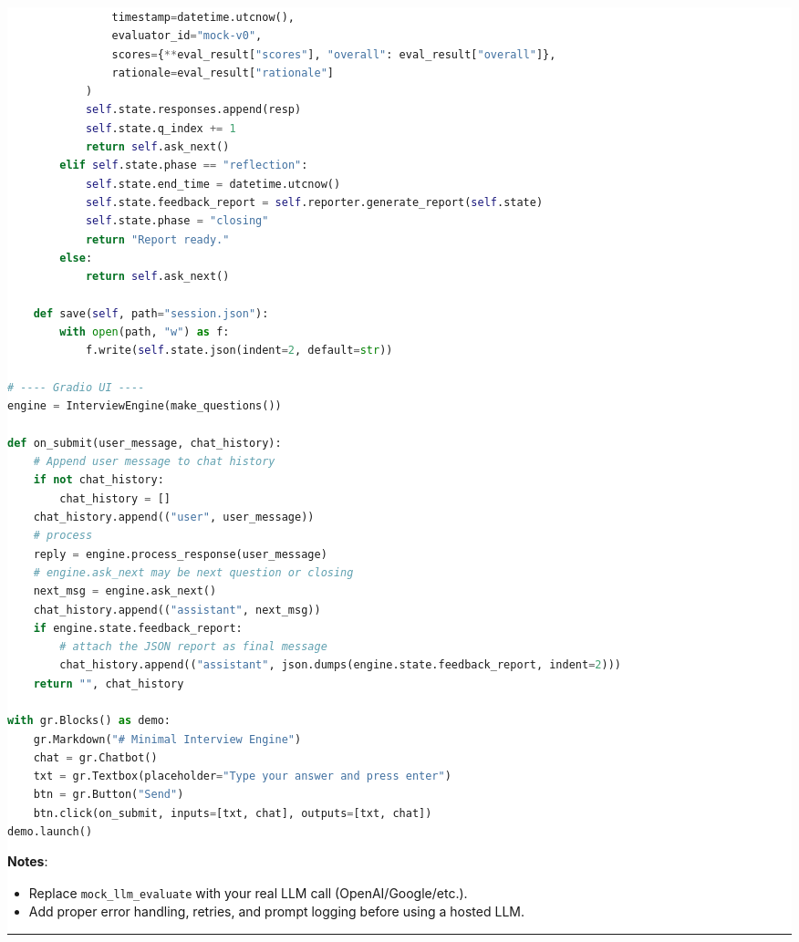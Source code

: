 ```python
                timestamp=datetime.utcnow(),
                evaluator_id="mock-v0",
                scores={**eval_result["scores"], "overall": eval_result["overall"]},
                rationale=eval_result["rationale"]
            )
            self.state.responses.append(resp)
            self.state.q_index += 1
            return self.ask_next()
        elif self.state.phase == "reflection":
            self.state.end_time = datetime.utcnow()
            self.state.feedback_report = self.reporter.generate_report(self.state)
            self.state.phase = "closing"
            return "Report ready."
        else:
            return self.ask_next()

    def save(self, path="session.json"):
        with open(path, "w") as f:
            f.write(self.state.json(indent=2, default=str))

# ---- Gradio UI ----
engine = InterviewEngine(make_questions())

def on_submit(user_message, chat_history):
    # Append user message to chat history
    if not chat_history:
        chat_history = []
    chat_history.append(("user", user_message))
    # process
    reply = engine.process_response(user_message)
    # engine.ask_next may be next question or closing
    next_msg = engine.ask_next()
    chat_history.append(("assistant", next_msg))
    if engine.state.feedback_report:
        # attach the JSON report as final message
        chat_history.append(("assistant", json.dumps(engine.state.feedback_report, indent=2)))
    return "", chat_history

with gr.Blocks() as demo:
    gr.Markdown("# Minimal Interview Engine")
    chat = gr.Chatbot()
    txt = gr.Textbox(placeholder="Type your answer and press enter")
    btn = gr.Button("Send")
    btn.click(on_submit, inputs=[txt, chat], outputs=[txt, chat])
demo.launch()
```

**Notes**:

- Replace `mock_llm_evaluate` with your real LLM call (OpenAI/Google/etc.).
- Add proper error handling, retries, and prompt logging before using a hosted LLM.

---